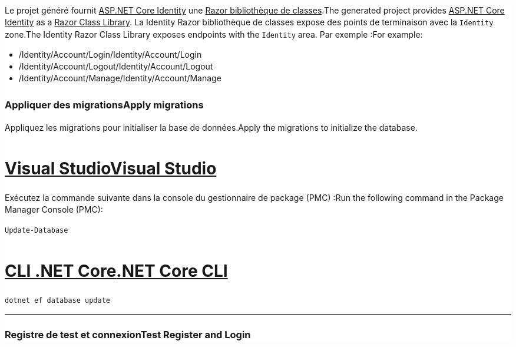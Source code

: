 
<span data-ttu-id="b73f1-240">Le projet généré fournit [ASP.NET Core Identity](xref:security/authentication/identity) une [ Razor bibliothèque de classes](xref:razor-pages/ui-class).</span><span class="sxs-lookup"><span data-stu-id="b73f1-240">The generated project provides [ASP.NET Core Identity](xref:security/authentication/identity) as a [Razor Class Library](xref:razor-pages/ui-class).</span></span> <span data-ttu-id="b73f1-241">La Identity Razor bibliothèque de classes expose des points de terminaison avec la `Identity` zone.</span><span class="sxs-lookup"><span data-stu-id="b73f1-241">The Identity Razor Class Library exposes endpoints with the `Identity` area.</span></span> <span data-ttu-id="b73f1-242">Par exemple :</span><span class="sxs-lookup"><span data-stu-id="b73f1-242">For example:</span></span>

* <span data-ttu-id="b73f1-243">/Identity/Account/Login</span><span class="sxs-lookup"><span data-stu-id="b73f1-243">/Identity/Account/Login</span></span>
* <span data-ttu-id="b73f1-244">/Identity/Account/Logout</span><span class="sxs-lookup"><span data-stu-id="b73f1-244">/Identity/Account/Logout</span></span>
* <span data-ttu-id="b73f1-245">/Identity/Account/Manage</span><span class="sxs-lookup"><span data-stu-id="b73f1-245">/Identity/Account/Manage</span></span>

### <a name="apply-migrations"></a><span data-ttu-id="b73f1-246">Appliquer des migrations</span><span class="sxs-lookup"><span data-stu-id="b73f1-246">Apply migrations</span></span>

<span data-ttu-id="b73f1-247">Appliquez les migrations pour initialiser la base de données.</span><span class="sxs-lookup"><span data-stu-id="b73f1-247">Apply the migrations to initialize the database.</span></span>

# <a name="visual-studio"></a>[<span data-ttu-id="b73f1-248">Visual Studio</span><span class="sxs-lookup"><span data-stu-id="b73f1-248">Visual Studio</span></span>](#tab/visual-studio)

<span data-ttu-id="b73f1-249">Exécutez la commande suivante dans la console du gestionnaire de package (PMC) :</span><span class="sxs-lookup"><span data-stu-id="b73f1-249">Run the following command in the Package Manager Console (PMC):</span></span>

```powershell
Update-Database
```

# <a name="net-core-cli"></a>[<span data-ttu-id="b73f1-250">CLI .NET Core</span><span class="sxs-lookup"><span data-stu-id="b73f1-250">.NET Core CLI</span></span>](#tab/netcore-cli)

```dotnetcli
dotnet ef database update
```

---

### <a name="test-register-and-login"></a><span data-ttu-id="b73f1-251">Registre de test et connexion</span><span class="sxs-lookup"><span data-stu-id="b73f1-251">Test Register and Login</span></span>
